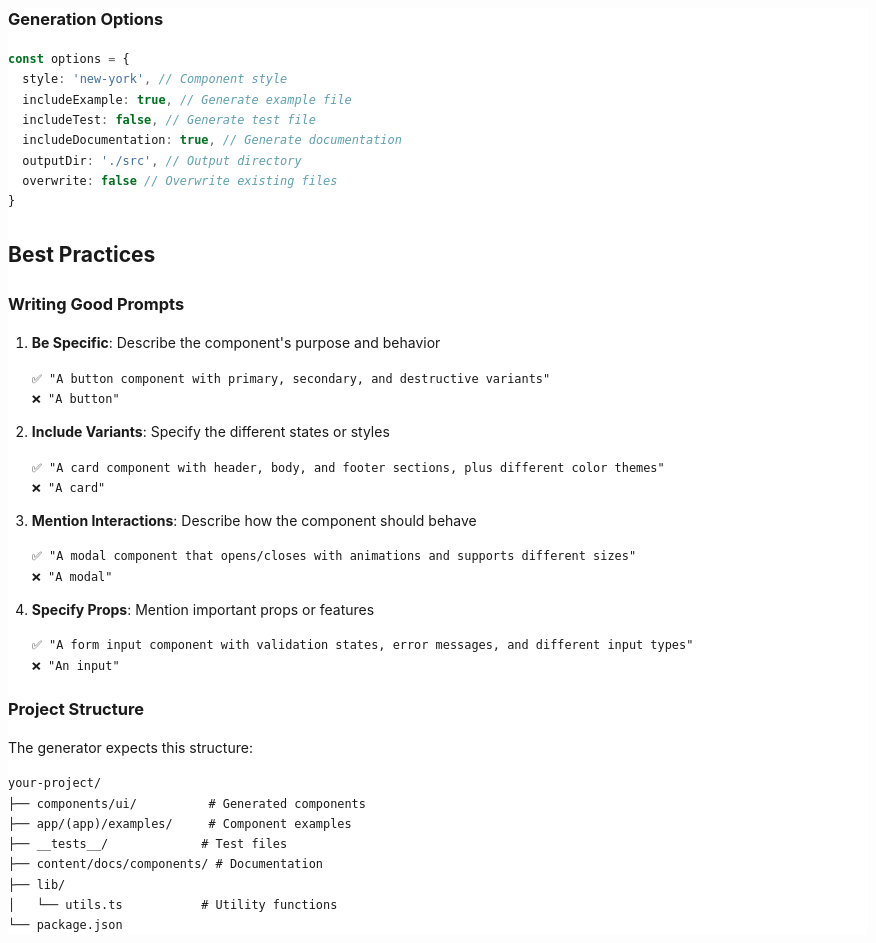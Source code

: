 ### Generation Options

```typescript
const options = {
  style: 'new-york', // Component style
  includeExample: true, // Generate example file
  includeTest: false, // Generate test file
  includeDocumentation: true, // Generate documentation
  outputDir: './src', // Output directory
  overwrite: false // Overwrite existing files
}
```

## Best Practices

### Writing Good Prompts

1. **Be Specific**: Describe the component's purpose and behavior
   ```
   ✅ "A button component with primary, secondary, and destructive variants"
   ❌ "A button"
   ```

2. **Include Variants**: Specify the different states or styles
   ```
   ✅ "A card component with header, body, and footer sections, plus different color themes"
   ❌ "A card"
   ```

3. **Mention Interactions**: Describe how the component should behave
   ```
   ✅ "A modal component that opens/closes with animations and supports different sizes"
   ❌ "A modal"
   ```

4. **Specify Props**: Mention important props or features
   ```
   ✅ "A form input component with validation states, error messages, and different input types"
   ❌ "An input"
   ```

### Project Structure

The generator expects this structure:
```
your-project/
├── components/ui/          # Generated components
├── app/(app)/examples/     # Component examples
├── __tests__/             # Test files
├── content/docs/components/ # Documentation
├── lib/
│   └── utils.ts           # Utility functions
└── package.json
```
